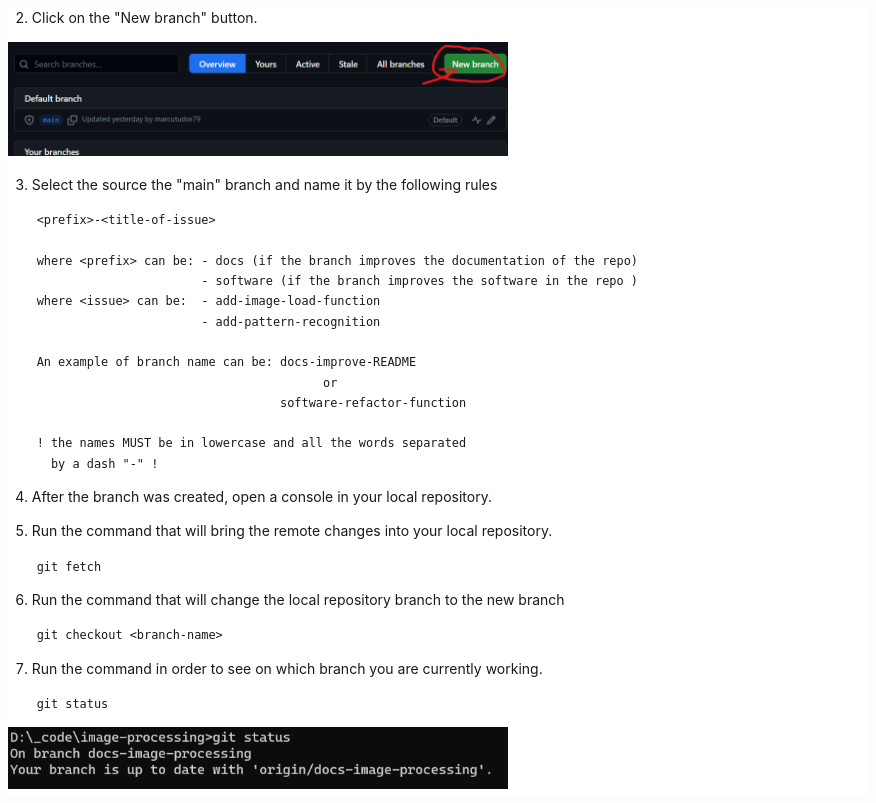 2. Click on the "New branch" button.
<p> <img src="../misc/branch-2.png" width=500px> </p>

3. Select the source the "main" branch and name it by the following rules

```
    <prefix>-<title-of-issue>

    where <prefix> can be: - docs (if the branch improves the documentation of the repo)
                           - software (if the branch improves the software in the repo )
    where <issue> can be:  - add-image-load-function
                           - add-pattern-recognition

    An example of branch name can be: docs-improve-README
                                            or
                                      software-refactor-function

    ! the names MUST be in lowercase and all the words separated
      by a dash "-" !
```



4. After the branch was created, open a console in your local repository.

5. Run the command that will bring the remote changes into your local repository.
```
    git fetch
```
6. Run the command that will change the local repository branch to the new branch
```
    git checkout <branch-name>
```

7. Run the command in order to see on which branch you are currently working.
```
    git status
```

<p><img src="../misc/branch-4.png" width=500p></p>
